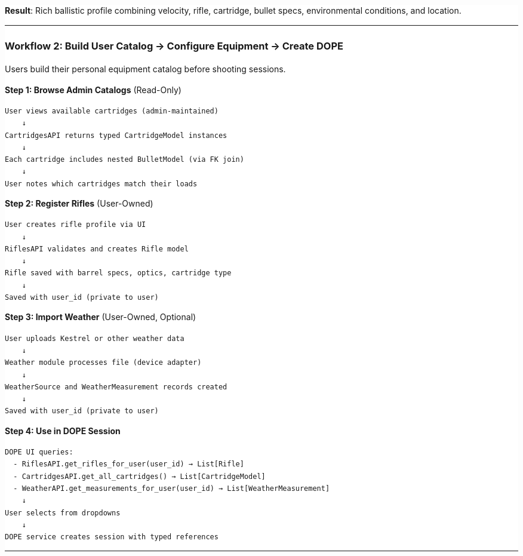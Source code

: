 ```
```

**Result**: Rich ballistic profile combining velocity, rifle, cartridge, bullet specs, environmental conditions, and location.

---

### Workflow 2: Build User Catalog → Configure Equipment → Create DOPE

Users build their personal equipment catalog before shooting sessions.

**Step 1: Browse Admin Catalogs** (Read-Only)
```
User views available cartridges (admin-maintained)
    ↓
CartridgesAPI returns typed CartridgeModel instances
    ↓
Each cartridge includes nested BulletModel (via FK join)
    ↓
User notes which cartridges match their loads
```

**Step 2: Register Rifles** (User-Owned)
```
User creates rifle profile via UI
    ↓
RiflesAPI validates and creates Rifle model
    ↓
Rifle saved with barrel specs, optics, cartridge type
    ↓
Saved with user_id (private to user)
```

**Step 3: Import Weather** (User-Owned, Optional)
```
User uploads Kestrel or other weather data
    ↓
Weather module processes file (device adapter)
    ↓
WeatherSource and WeatherMeasurement records created
    ↓
Saved with user_id (private to user)
```

**Step 4: Use in DOPE Session**
```
DOPE UI queries:
  - RiflesAPI.get_rifles_for_user(user_id) → List[Rifle]
  - CartridgesAPI.get_all_cartridges() → List[CartridgeModel]
  - WeatherAPI.get_measurements_for_user(user_id) → List[WeatherMeasurement]
    ↓
User selects from dropdowns
    ↓
DOPE service creates session with typed references
```

---